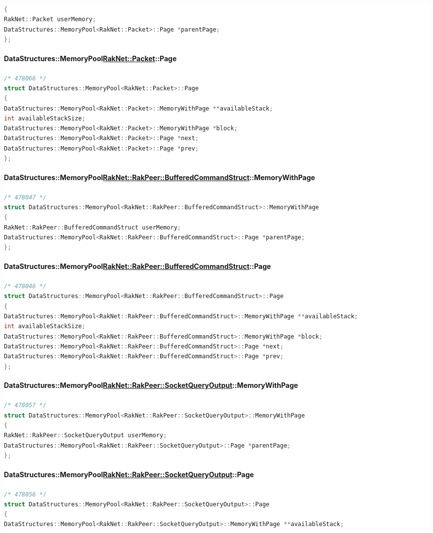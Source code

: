 ```cpp
{
RakNet::Packet userMemory;
DataStructures::MemoryPool<RakNet::Packet>::Page *parentPage;
};

```
#### DataStructures::MemoryPool<RakNet::Packet>::Page
```cpp
/* 478066 */
struct DataStructures::MemoryPool<RakNet::Packet>::Page
{
DataStructures::MemoryPool<RakNet::Packet>::MemoryWithPage **availableStack;
int availableStackSize;
DataStructures::MemoryPool<RakNet::Packet>::MemoryWithPage *block;
DataStructures::MemoryPool<RakNet::Packet>::Page *next;
DataStructures::MemoryPool<RakNet::Packet>::Page *prev;
};

```
#### DataStructures::MemoryPool<RakNet::RakPeer::BufferedCommandStruct>::MemoryWithPage
```cpp
/* 478047 */
struct DataStructures::MemoryPool<RakNet::RakPeer::BufferedCommandStruct>::MemoryWithPage
{
RakNet::RakPeer::BufferedCommandStruct userMemory;
DataStructures::MemoryPool<RakNet::RakPeer::BufferedCommandStruct>::Page *parentPage;
};

```
#### DataStructures::MemoryPool<RakNet::RakPeer::BufferedCommandStruct>::Page
```cpp
/* 478046 */
struct DataStructures::MemoryPool<RakNet::RakPeer::BufferedCommandStruct>::Page
{
DataStructures::MemoryPool<RakNet::RakPeer::BufferedCommandStruct>::MemoryWithPage **availableStack;
int availableStackSize;
DataStructures::MemoryPool<RakNet::RakPeer::BufferedCommandStruct>::MemoryWithPage *block;
DataStructures::MemoryPool<RakNet::RakPeer::BufferedCommandStruct>::Page *next;
DataStructures::MemoryPool<RakNet::RakPeer::BufferedCommandStruct>::Page *prev;
};

```
#### DataStructures::MemoryPool<RakNet::RakPeer::SocketQueryOutput>::MemoryWithPage
```cpp
/* 478057 */
struct DataStructures::MemoryPool<RakNet::RakPeer::SocketQueryOutput>::MemoryWithPage
{
RakNet::RakPeer::SocketQueryOutput userMemory;
DataStructures::MemoryPool<RakNet::RakPeer::SocketQueryOutput>::Page *parentPage;
};

```
#### DataStructures::MemoryPool<RakNet::RakPeer::SocketQueryOutput>::Page
```cpp
/* 478056 */
struct DataStructures::MemoryPool<RakNet::RakPeer::SocketQueryOutput>::Page
{
DataStructures::MemoryPool<RakNet::RakPeer::SocketQueryOutput>::MemoryWithPage **availableStack;
```